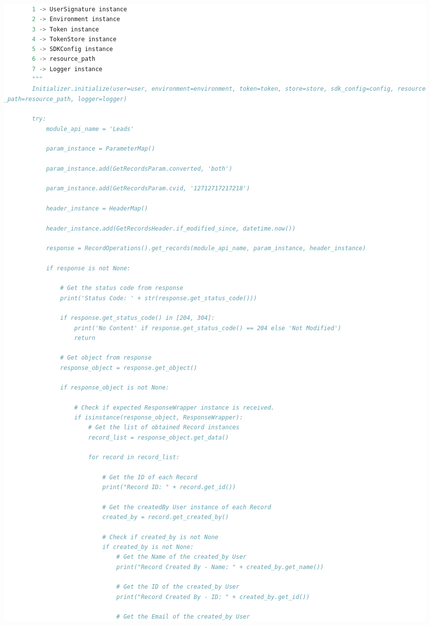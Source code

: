 ```python
        1 -> UserSignature instance
        2 -> Environment instance
        3 -> Token instance
        4 -> TokenStore instance
        5 -> SDKConfig instance
        6 -> resource_path
        7 -> Logger instance
        """
        Initializer.initialize(user=user, environment=environment, token=token, store=store, sdk_config=config, resource_path=resource_path, logger=logger)

        try:
            module_api_name = 'Leads'

            param_instance = ParameterMap()

            param_instance.add(GetRecordsParam.converted, 'both')

            param_instance.add(GetRecordsParam.cvid, '12712717217218')

            header_instance = HeaderMap()

            header_instance.add(GetRecordsHeader.if_modified_since, datetime.now())

            response = RecordOperations().get_records(module_api_name, param_instance, header_instance)

            if response is not None:

                # Get the status code from response
                print('Status Code: ' + str(response.get_status_code()))

                if response.get_status_code() in [204, 304]:
                    print('No Content' if response.get_status_code() == 204 else 'Not Modified')
                    return

                # Get object from response
                response_object = response.get_object()

                if response_object is not None:

                    # Check if expected ResponseWrapper instance is received.
                    if isinstance(response_object, ResponseWrapper):
                        # Get the list of obtained Record instances
                        record_list = response_object.get_data()

                        for record in record_list:

                            # Get the ID of each Record
                            print("Record ID: " + record.get_id())

                            # Get the createdBy User instance of each Record
                            created_by = record.get_created_by()

                            # Check if created_by is not None
                            if created_by is not None:
                                # Get the Name of the created_by User
                                print("Record Created By - Name: " + created_by.get_name())

                                # Get the ID of the created_by User
                                print("Record Created By - ID: " + created_by.get_id())

                                # Get the Email of the created_by User
```